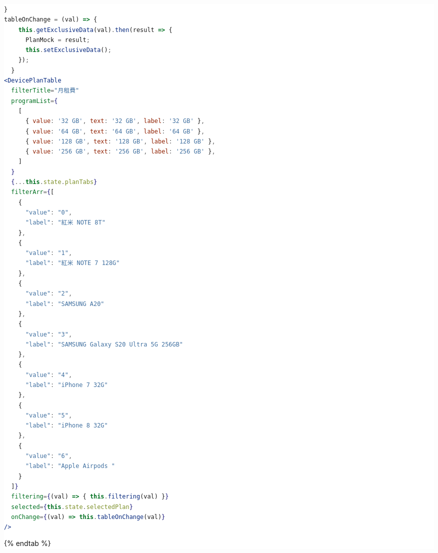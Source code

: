 ```jsx
}
tableOnChange = (val) => {
    this.getExclusiveData(val).then(result => {
      PlanMock = result;
      this.setExclusiveData();
    });
  }
<DevicePlanTable
  filterTitle="月租費"
  programList={
    [
      { value: '32 GB', text: '32 GB', label: '32 GB' },
      { value: '64 GB', text: '64 GB', label: '64 GB' },
      { value: '128 GB', text: '128 GB', label: '128 GB' },
      { value: '256 GB', text: '256 GB', label: '256 GB' },
    ]
  }
  {...this.state.planTabs}
  filterArr={[
    {
      "value": "0",
      "label": "紅米 NOTE 8T"
    },
    {
      "value": "1",
      "label": "紅米 NOTE 7 128G"
    },
    {
      "value": "2",
      "label": "SAMSUNG A20"
    },
    {
      "value": "3",
      "label": "SAMSUNG Galaxy S20 Ultra 5G 256GB"
    },
    {
      "value": "4",
      "label": "iPhone 7 32G"
    },
    {
      "value": "5",
      "label": "iPhone 8 32G"
    },
    {
      "value": "6",
      "label": "Apple Airpods "
    }
  ]}
  filtering={(val) => { this.filtering(val) }}
  selected={this.state.selectedPlan}
  onChange={(val) => this.tableOnChange(val)}
/>
```
{% endtab %}
